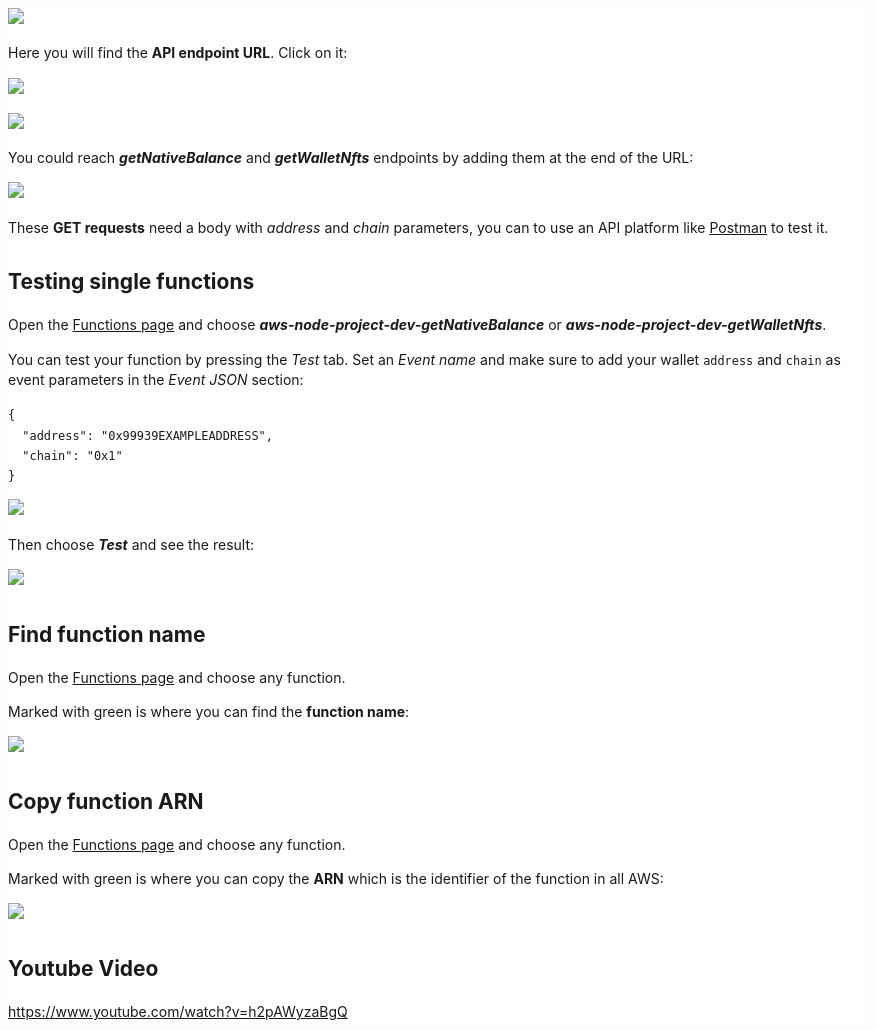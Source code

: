 ![](/img/content/cc3e34e-image.webp)

Here you will find the **API endpoint URL**. Click on it:

![](/img/content/ca4a3df-image.webp)

![](/img/content/c0d7f46-image.webp)

You could reach **_getNativeBalance_** and **_getWalletNfts_** endpoints by adding them at the end of the URL:

![](/img/content/3192fdf-image.webp)

These **GET requests** need a body with _address_ and _chain_ parameters, you can to use an API platform like [Postman](https://www.postman.com/downloads/) to test it.

## Testing single functions

Open the [Functions page](https://console.aws.amazon.com/lambda/home#/functions) and choose **_aws-node-project-dev-getNativeBalance_** or **_aws-node-project-dev-getWalletNfts_**.

You can test your function by pressing the _Test_ tab. Set an _Event name_ and make sure to add your wallet `address` and `chain` as event parameters in the _Event JSON_ section:

```
{
  "address": "0x99939EXAMPLEADDRESS",
  "chain": "0x1"
}
```

![](/img/content/b1a4acd-image.webp)

Then choose **_Test_** and see the result:

![](/img/content/9c93832-image.webp)

## Find function name

Open the [Functions page](https://console.aws.amazon.com/lambda/home#/functions) and choose any function.

Marked with green is where you can find the **function name**:

![](/img/content/b89b4c7-image.webp)

## Copy function ARN

Open the [Functions page](https://console.aws.amazon.com/lambda/home#/functions) and choose any function.

Marked with green is where you can copy the **ARN** which is the identifier of the function in all AWS:

![](/img/content/65a9750-image.webp)

## Youtube Video

https://www.youtube.com/watch?v=h2pAWyzaBgQ
